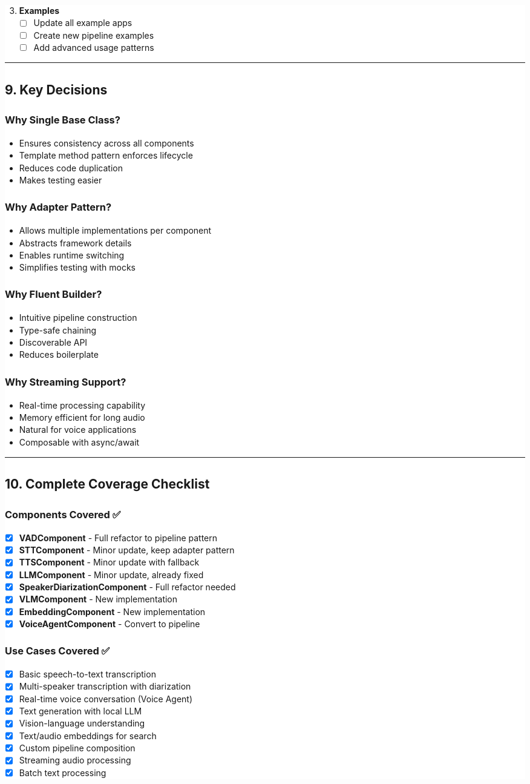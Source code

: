 3. **Examples**
   - [ ] Update all example apps
   - [ ] Create new pipeline examples
   - [ ] Add advanced usage patterns

---

## 9. Key Decisions

### Why Single Base Class?
- Ensures consistency across all components
- Template method pattern enforces lifecycle
- Reduces code duplication
- Makes testing easier

### Why Adapter Pattern?
- Allows multiple implementations per component
- Abstracts framework details
- Enables runtime switching
- Simplifies testing with mocks

### Why Fluent Builder?
- Intuitive pipeline construction
- Type-safe chaining
- Discoverable API
- Reduces boilerplate

### Why Streaming Support?
- Real-time processing capability
- Memory efficient for long audio
- Natural for voice applications
- Composable with async/await

---

## 10. Complete Coverage Checklist

### Components Covered ✅
- [x] **VADComponent** - Full refactor to pipeline pattern
- [x] **STTComponent** - Minor update, keep adapter pattern
- [x] **TTSComponent** - Minor update with fallback
- [x] **LLMComponent** - Minor update, already fixed
- [x] **SpeakerDiarizationComponent** - Full refactor needed
- [x] **VLMComponent** - New implementation
- [x] **EmbeddingComponent** - New implementation
- [x] **VoiceAgentComponent** - Convert to pipeline

### Use Cases Covered ✅
- [x] Basic speech-to-text transcription
- [x] Multi-speaker transcription with diarization
- [x] Real-time voice conversation (Voice Agent)
- [x] Text generation with local LLM
- [x] Vision-language understanding
- [x] Text/audio embeddings for search
- [x] Custom pipeline composition
- [x] Streaming audio processing
- [x] Batch text processing

